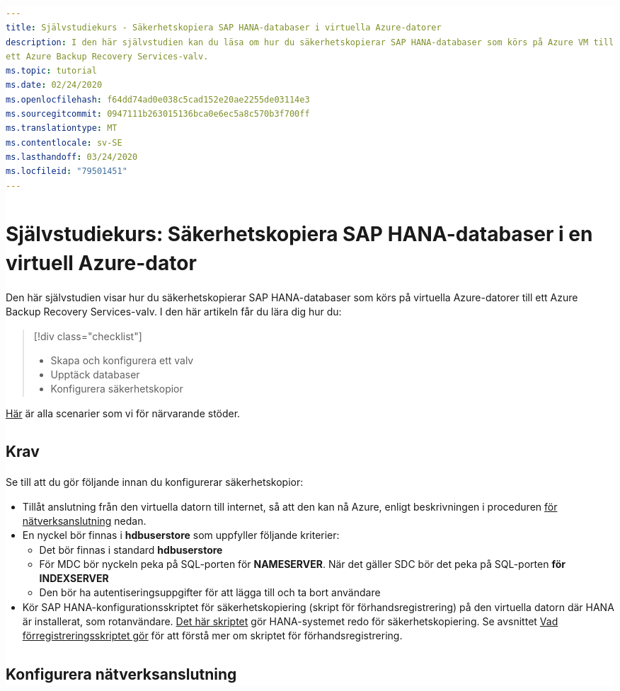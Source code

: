 ```yaml
---
title: Självstudiekurs - Säkerhetskopiera SAP HANA-databaser i virtuella Azure-datorer
description: I den här självstudien kan du läsa om hur du säkerhetskopierar SAP HANA-databaser som körs på Azure VM till ett Azure Backup Recovery Services-valv.
ms.topic: tutorial
ms.date: 02/24/2020
ms.openlocfilehash: f64dd74ad0e038c5cad152e20ae2255de03114e3
ms.sourcegitcommit: 0947111b263015136bca0e6ec5a8c570b3f700ff
ms.translationtype: MT
ms.contentlocale: sv-SE
ms.lasthandoff: 03/24/2020
ms.locfileid: "79501451"
---
```

# <a name="tutorial-back-up-sap-hana-databases-in-an-azure-vm"></a>Självstudiekurs: Säkerhetskopiera SAP HANA-databaser i en virtuell Azure-dator

Den här självstudien visar hur du säkerhetskopierar SAP HANA-databaser som körs på virtuella Azure-datorer till ett Azure Backup Recovery Services-valv. I den här artikeln får du lära dig hur du:

> [!div class="checklist"]
>
> * Skapa och konfigurera ett valv
> * Upptäck databaser
> * Konfigurera säkerhetskopior

[Här](sap-hana-backup-support-matrix.md#scenario-support) är alla scenarier som vi för närvarande stöder.

## <a name="prerequisites"></a>Krav

Se till att du gör följande innan du konfigurerar säkerhetskopior:

* Tillåt anslutning från den virtuella datorn till internet, så att den kan nå Azure, enligt beskrivningen i proceduren [för nätverksanslutning](#set-up-network-connectivity) nedan.
* En nyckel bör finnas i **hdbuserstore** som uppfyller följande kriterier:
  * Det bör finnas i standard **hdbuserstore**
  * För MDC bör nyckeln peka på SQL-porten för **NAMESERVER**. När det gäller SDC bör det peka på SQL-porten **för INDEXSERVER**
  * Den bör ha autentiseringsuppgifter för att lägga till och ta bort användare
* Kör SAP HANA-konfigurationsskriptet för säkerhetskopiering (skript för förhandsregistrering) på den virtuella datorn där HANA är installerat, som rotanvändare. [Det här skriptet](https://aka.ms/scriptforpermsonhana) gör HANA-systemet redo för säkerhetskopiering. Se avsnittet [Vad förregistreringsskriptet gör](#what-the-pre-registration-script-does) för att förstå mer om skriptet för förhandsregistrering.

## <a name="set-up-network-connectivity"></a>Konfigurera nätverksanslutning
